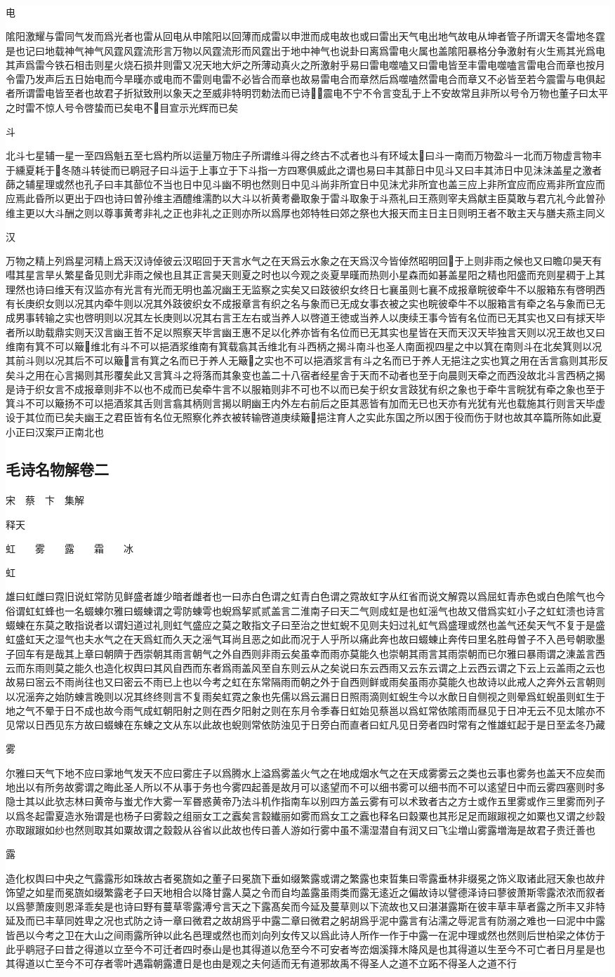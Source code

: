 电  

隂阳激耀与雷同气发而爲光者也雷从回电从申隂阳以回薄而成雷以申泄而成电故也或曰雷出天气电出地气故电从坤者管子所谓天冬雷地冬霆是也记曰地载神气神气风霆风霆流形言万物以风霆流形而风霆出于地中神气也说卦曰离爲雷电火属也盖隂阳暴格分争激射有火生焉其光爲电其声爲雷今铁石相击则星火烧石损井则雷又况天地大炉之所薄动真火之所激射乎易曰雷电噬嗑又曰雷电皆至丰雷电噬嗑言雷电合而章也按月令雷乃发声后五日始电而今旱暵亦或电而不雷则电雷不必皆合而章也故易雷电合而章然后爲噬嗑然雷电合而章又不必皆至若今震雷与电俱起者所谓雷电皆至者也故君子折狱致刑以象天之至威非特明罚勅法而已诗震电不宁不令言变乱于上不安故常且非所以号令万物也董子曰太平之时雷不惊人号令啓蛰而已矣电不目宣示光辉而已矣  

斗  

北斗七星辅一星一至四爲魁五至七爲杓所以运量万物庄子所谓维斗得之终古不忒者也斗有环域太曰斗一南而万物盈斗一北而万物虚言物丰于纁夏耗于冬随斗转徙而已鹖冠子曰斗运于上事立于下斗指一方四寒俱威此之谓也易曰丰其蔀日中见斗又曰丰其沛日中见沬沬盖星之激者蒒之辅星理或然也孔子曰丰其蔀位不当也日中见斗幽不明也然则日中见斗尚非所宜日中见沬尤非所宜也盖三应上非所宜应而应焉非所宜应而应焉此昏所以更出于四也诗曰曽孙维主酒醴维濡酌以大斗以祈黄耉罍取象于雷斗取象于斗燕礼曰王燕则宰夫爲献主臣莫敢与君亢礼今此曽孙维主更以大斗酬之则以尊事黄耉非礼之正也非礼之正则亦所以爲厚也郊特牲曰郊之祭也大报天而主日主日则明王者不敢主天与膳夫燕主同义  

汉  

万物之精上列爲星河精上爲天汉诗倬彼云汉昭回于天言水气之在天爲云水象之在天爲汉今皆倬然昭明回于上则非雨之候也又曰瞻卬昊天有嘒其星言旱乆繁星备见则尤非雨之候也且其正言昊天则夏之时也以今观之炎夏旱暵而热则小星森而如碁盖星阳之精也阳盛而充则星稠于上其理然也诗曰维天有汉监亦有光言有光而无明也盖况幽王无监察之实矣又曰跂彼织女终日七襄虽则七襄不成报章睆彼牵牛不以服箱东有啓明西有长庚织女则以况其内牵牛则以况其外跂彼织女不成报章言有织之名与象而已无成女事衣被之实也睆彼牵牛不以服箱言有牵之名与象而已无成男事转输之实也啓明则以况其左长庚则以况其右言王左右或当养人以啓道王徳或当养人以庚续王事今皆有名位而已无其实也又曰有捄天毕者所以助载鼎实则天汉言幽王哲不足以照察天毕言幽王惠不足以化养亦皆有名位而已无其实也星皆在天而天汉天毕独言天则以况王故也又曰维南有箕不可以簸维北有斗不可以挹酒浆维南有箕载翕其舌维北有斗西柄之揭斗南斗也圣人南面视四星之中以箕在南则斗在北矣箕则以况其前斗则以况其后不可以簸言有箕之名而已于养人无簸之实也不可以挹酒浆言有斗之名而已于养人无挹注之实也箕之用在舌言翕则其形反矣斗之用在心言揭则其形覆矣此又言箕斗之将落而其象变也盖二十八宿者经星舎于天而不动者也至于向晨则天牵之而西没故北斗言西柄之揭是诗于织女言不成报章则非不以也不成而已矣牵牛言不以服箱则非不可也不以而已矣于织女言跂犹有织之象也于牵牛言睆犹有牵之象也至于箕斗不可以簸扬不可以挹酒浆其舌则言翕其柄则言揭以眀幽王内外左右前后之臣其恶皆有加而无已也天亦有光犹有光也载施其行则言天毕虚设于其位而已矣夫幽王之君臣皆有名位无照察化养衣被转输啓道庚续簸挹注育人之实此东国之所以困于役而伤于财也故其卒篇所陈如此夏小正曰汉案戸正南北也  

## 毛诗名物解卷二

宋　蔡　卞　集解  

释天  

虹　　雾　　露　　霜　　冰  

虹  

雄曰虹雌曰霓旧说虹常防见鲜盛者雄少暗者雌者也一曰赤白色谓之虹青白色谓之霓故虹字从红省而说文解霓以爲屈虹青赤色或白色隂气也今俗谓虹虹蜂也一名蝃蝀尔雅曰蝃蝀谓之雩防蝀雩也蜺爲挈贰贰盖言二淮南子曰天二气则成虹是也虹滛气也故又借爲实虹小子之虹虹溃也诗言蝃蝀在东莫之敢指说者以谓妇道过礼则虹气盛应之莫之敢指文子曰至治之世虹蜺不见则夫妇过礼虹气爲盛理或然也盖气还矣天气不复于是盛虹盛虹天之湿气也夫水气之在天爲虹而久天之滛气耳尚且恶之如此而况于人乎所以痛此奔也故曰蝃蝀止奔传曰里名胜母曽子不入邑号朝歌墨子回车有是哉其上章曰朝隮于西崇朝其雨言朝气之外自西则非雨云矣虽幸而雨亦莫能久也崇朝其雨言其雨崇朝而已尔雅曰暴雨谓之涷盖言西云而东雨则莫之能久也造化权舆曰其风自西而东者爲雨盖风至自东则云从之矣说曰东云西雨又云东云谓之上云西云谓之下云上云盖雨之云也故易曰宻云不雨尚往也又曰密云不雨已上也以今考之虹在东常隔雨而朝之外于自西则鲜或雨矣虽雨亦莫能久也故诗以此戒人之奔外云言朝则以况滛奔之始防蝀言晚则以况其终终则言不复雨矣虹霓之象也先儒以爲云漏日日照雨滴则虹蜺生今以水歕日自侧视之则晕爲虹蜺虽则虹生于地之气不晕于日不成也故今雨气成虹朝阳射之则在西夕阳射之则在东月令季春日虹始见蔡邕以爲虹常依隂雨而昼见于日冲无云不见太隂亦不见常以日西见东方故曰蝃蝀在东蝀之文从东以此故也蜺则常依防浊见于日旁白而直者曰虹凡见日旁者四时常有之惟雄虹起于是日至孟冬乃藏  

雾  

尔雅曰天气下地不应曰雺地气发天不应曰雾庄子以爲腾水上溢爲雾盖火气之在地成烟水气之在天成雾雾云之类也云事也雾务也盖天不应矣而地出以有所务故雾谓之晦此圣人所以不从事于务也今雾四起善是故月可以逺望而不可以细书雾可以细书而不可以逺望日中而云雾四塞则时多隐士其以此欤志林曰黄帝与蚩尤作大雾一军昬惑黄帝乃法斗机作指南车以别四方盖云雾有可以术致者古之方士或作五里雾或作三里雾而列子以爲冬起雷夏造氷殆谓是也杨子曰雾縠之组丽女工之蠧矣言縠纎丽如雾而爲女工之蠧也释名曰縠粟也其形足足而踧踧视之如粟也又谓之纱縠亦取踧踧如纱也然则取其如粟故谓之縠縠从谷省以此故也传曰善人游如行雾中虽不濡湿潜自有润又曰飞尘増山雾露増海是故君子贵迁善也  

露  

造化权舆曰中央之气露露形如珠故古者冕旒如之董子曰冕旒下垂如缀繁露或谓之繁露也束晢集曰零露垂林非缀冕之饰义取诸此冠天象也故弁饰望之如星而冕旒如缀繁露老子曰天地相合以降甘露人莫之令而自均盖露虽雨类而露无逺近之偏故诗以譬德泽诗曰蓼彼萧斯零露浓浓而叙者以爲蓼萧废则恩泽乖矣是也诗曰野有蔓草零露溥兮言天之下露髙矣而今延及蔓草则以下流故也又曰湛湛露斯在彼丰草丰草者露之所丰又非特延及而已丰草同姓卑之况也式防之诗一章曰微君之故胡爲乎中露二章曰微君之躬胡爲乎泥中露言有沾濡之辱泥言有防溺之难也一曰泥中中露皆邑以今考之卫在大山之间雨露所钟以此名邑理或然也而刘向列女传又以爲此诗人所作一作于中露一在泥中理或然也然则后世柏梁之体仿于此乎鹖冠子曰昔之得道以立至今不可迁者四时泰山是也其得道以危至今不可安者岑峦烟溪箨木降风是也其得道以生至今不可亡者日月星是也其得道以亡至今不可存者零叶遇霜朝露遭日是也由是观之夫何适而无有道邪故禹不得圣人之道不立跖不得圣人之道不行  
